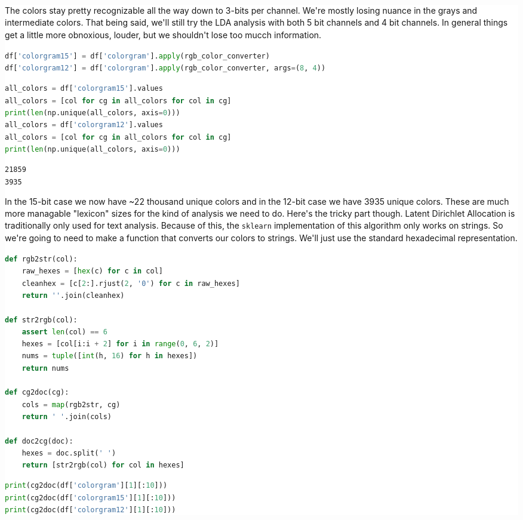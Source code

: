 The colors stay pretty recognizable all the way down to 3-bits per channel. We're mostly losing nuance in the grays and intermediate colors. That being said, we'll still try the LDA analysis with both 5 bit channels and 4 bit channels. In general things get a little more obnoxious, louder, but we shouldn't lose too mucch information.


```python
df['colorgram15'] = df['colorgram'].apply(rgb_color_converter)
df['colorgram12'] = df['colorgram'].apply(rgb_color_converter, args=(8, 4))
```


```python
all_colors = df['colorgram15'].values
all_colors = [col for cg in all_colors for col in cg]
print(len(np.unique(all_colors, axis=0)))
all_colors = df['colorgram12'].values
all_colors = [col for cg in all_colors for col in cg]
print(len(np.unique(all_colors, axis=0)))
```

    21859
    3935


In the 15-bit case we now have ~22 thousand unique colors and in the 12-bit case we have 3935 unique colors. These are much more managable "lexicon" sizes for the kind of analysis we need to do. Here's the tricky part though. Latent Dirichlet Allocation is traditionally only used for text analysis. Because of this, the `sklearn` implementation of this algorithm only works on strings. So we're going to need to make a function that converts our colors to strings. We'll just use the standard hexadecimal representation.


```python
def rgb2str(col):
    raw_hexes = [hex(c) for c in col]
    cleanhex = [c[2:].rjust(2, '0') for c in raw_hexes]
    return ''.join(cleanhex)

def str2rgb(col):
    assert len(col) == 6
    hexes = [col[i:i + 2] for i in range(0, 6, 2)]
    nums = tuple([int(h, 16) for h in hexes])
    return nums

def cg2doc(cg):
    cols = map(rgb2str, cg)
    return ' '.join(cols)

def doc2cg(doc):
    hexes = doc.split(' ')
    return [str2rgb(col) for col in hexes]
```


```python
print(cg2doc(df['colorgram'][1][:10]))
print(cg2doc(df['colorgram15'][1][:10]))
print(cg2doc(df['colorgram12'][1][:10]))
```
